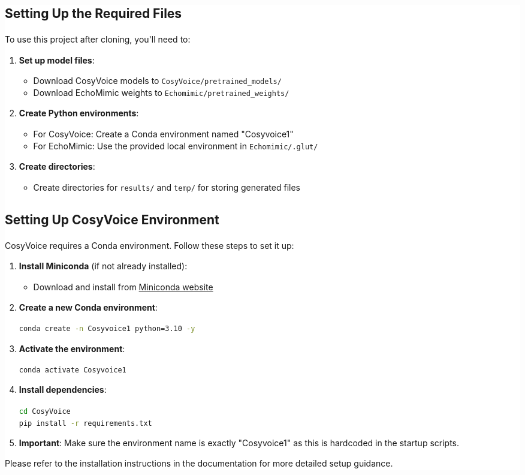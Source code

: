 ## Setting Up the Required Files

To use this project after cloning, you'll need to:

1. **Set up model files**:
   - Download CosyVoice models to `CosyVoice/pretrained_models/`
   - Download EchoMimic weights to `Echomimic/pretrained_weights/`

2. **Create Python environments**:
   - For CosyVoice: Create a Conda environment named "Cosyvoice1"
   - For EchoMimic: Use the provided local environment in `Echomimic/.glut/`

3. **Create directories**:
   - Create directories for `results/` and `temp/` for storing generated files

## Setting Up CosyVoice Environment

CosyVoice requires a Conda environment. Follow these steps to set it up:

1. **Install Miniconda** (if not already installed):
   - Download and install from [Miniconda website](https://docs.conda.io/en/latest/miniconda.html)

2. **Create a new Conda environment**:
   ```bash
   conda create -n Cosyvoice1 python=3.10 -y
   ```

3. **Activate the environment**:
   ```bash
   conda activate Cosyvoice1
   ```

4. **Install dependencies**:
   ```bash
   cd CosyVoice
   pip install -r requirements.txt
   ```

5. **Important**: Make sure the environment name is exactly "Cosyvoice1" as this is hardcoded in the startup scripts.

Please refer to the installation instructions in the documentation for more detailed setup guidance.
